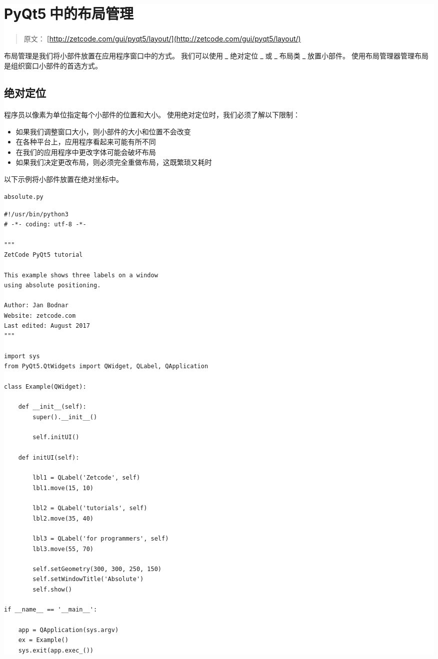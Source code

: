 # PyQt5 中的布局管理

> 原文： [http://zetcode.com/gui/pyqt5/layout/](http://zetcode.com/gui/pyqt5/layout/)

布局管理是我们将小部件放置在应用程序窗口中的方式。 我们可以使用 _ 绝对定位 _ 或 _ 布局类 _ 放置小部件。 使用布局管理器管理布局是组织窗口小部件的首选方式。

## 绝对定位

程序员以像素为单位指定每个小部件的位置和大小。 使用绝对定位时，我们必须了解以下限制：

*   如果我们调整窗口大小，则小部件的大小和位置不会改变
*   在各种平台上，应用程序看起来可能有所不同
*   在我们的应用程序中更改字体可能会破坏布局
*   如果我们决定更改布局，则必须完全重做布局，这既繁琐又耗时

以下示例将小部件放置在绝对坐标中。

`absolute.py`

```
#!/usr/bin/python3
# -*- coding: utf-8 -*-

"""
ZetCode PyQt5 tutorial 

This example shows three labels on a window
using absolute positioning. 

Author: Jan Bodnar
Website: zetcode.com 
Last edited: August 2017
"""

import sys
from PyQt5.QtWidgets import QWidget, QLabel, QApplication

class Example(QWidget):

    def __init__(self):
        super().__init__()

        self.initUI()

    def initUI(self):

        lbl1 = QLabel('Zetcode', self)
        lbl1.move(15, 10)

        lbl2 = QLabel('tutorials', self)
        lbl2.move(35, 40)

        lbl3 = QLabel('for programmers', self)
        lbl3.move(55, 70)        

        self.setGeometry(300, 300, 250, 150)
        self.setWindowTitle('Absolute')    
        self.show()

if __name__ == '__main__':

    app = QApplication(sys.argv)
    ex = Example()
    sys.exit(app.exec_())

```